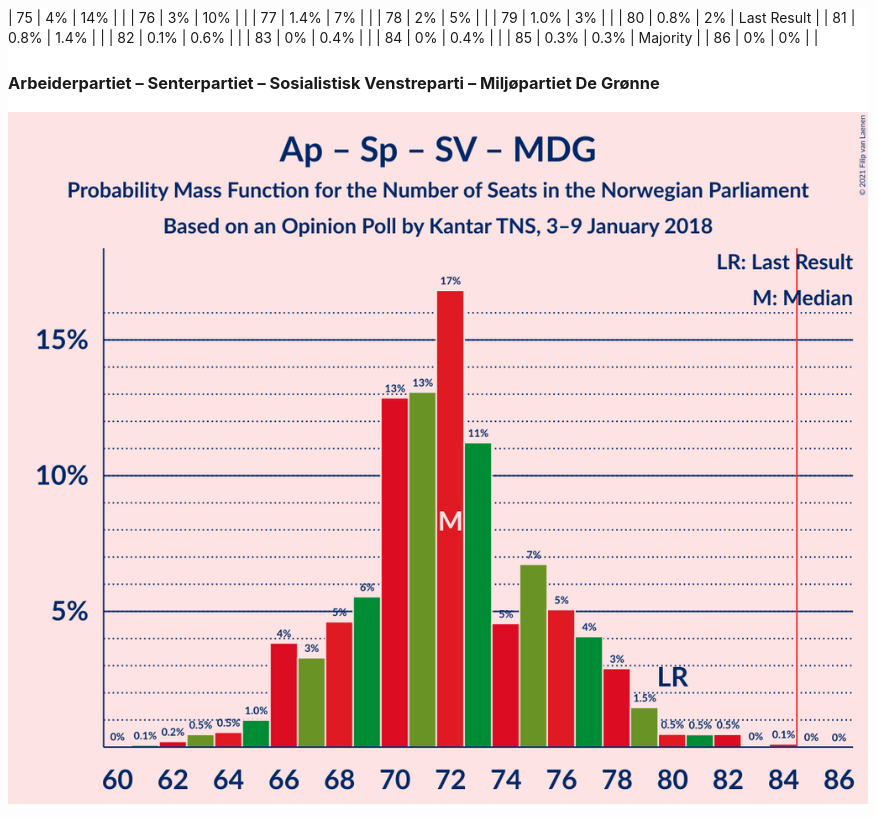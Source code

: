 | 75 | 4% | 14% |  |
| 76 | 3% | 10% |  |
| 77 | 1.4% | 7% |  |
| 78 | 2% | 5% |  |
| 79 | 1.0% | 3% |  |
| 80 | 0.8% | 2% | Last Result |
| 81 | 0.8% | 1.4% |  |
| 82 | 0.1% | 0.6% |  |
| 83 | 0% | 0.4% |  |
| 84 | 0% | 0.4% |  |
| 85 | 0.3% | 0.3% | Majority |
| 86 | 0% | 0% |  |

### Arbeiderpartiet – Senterpartiet – Sosialistisk Venstreparti – Miljøpartiet De Grønne

![Graph with seats probability mass function not yet produced](2018-01-09-KantarTNS-coalitions-seats-pmf-ap–sp–sv–mdg.png "Seats Probability Mass Function")
